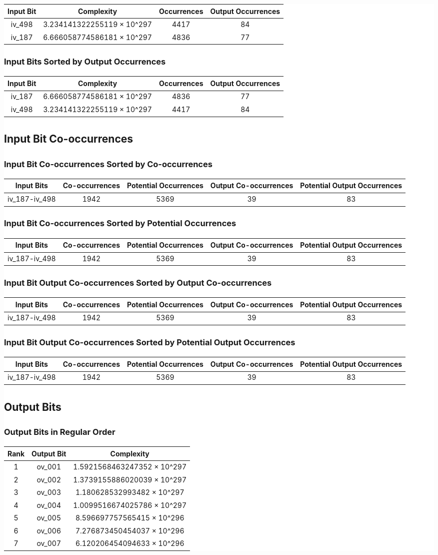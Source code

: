 | Input Bit | Complexity | Occurrences | Output Occurrences |
|:---------:|:----------:|:-----------:|:------------------:|
| iv_498 | 3.234141322255119 × 10^297 | 4417 | 84 |
| iv_187 | 6.666058774586181 × 10^297 | 4836 | 77 |

### Input Bits Sorted by Output Occurrences

| Input Bit | Complexity | Occurrences | Output Occurrences |
|:---------:|:----------:|:-----------:|:------------------:|
| iv_187 | 6.666058774586181 × 10^297 | 4836 | 77 |
| iv_498 | 3.234141322255119 × 10^297 | 4417 | 84 |

## Input Bit Co-occurrences

### Input Bit Co-occurrences Sorted by Co-occurrences

| Input Bits | Co-occurrences | Potential Occurrences | Output Co-occurrences | Potential Output Occurrences |
|:----------:|:--------------:|:---------------------:|:---------------------:|:----------------------------:|
| iv_187-iv_498 | 1942 | 5369 | 39 | 83 |

### Input Bit Co-occurrences Sorted by Potential Occurrences

| Input Bits | Co-occurrences | Potential Occurrences | Output Co-occurrences | Potential Output Occurrences |
|:----------:|:--------------:|:---------------------:|:---------------------:|:----------------------------:|
| iv_187-iv_498 | 1942 | 5369 | 39 | 83 |

### Input Bit Output Co-occurrences Sorted by Output Co-occurrences

| Input Bits | Co-occurrences | Potential Occurrences | Output Co-occurrences | Potential Output Occurrences |
|:----------:|:--------------:|:---------------------:|:---------------------:|:----------------------------:|
| iv_187-iv_498 | 1942 | 5369 | 39 | 83 |

### Input Bit Output Co-occurrences Sorted by Potential Output Occurrences

| Input Bits | Co-occurrences | Potential Occurrences | Output Co-occurrences | Potential Output Occurrences |
|:----------:|:--------------:|:---------------------:|:---------------------:|:----------------------------:|
| iv_187-iv_498 | 1942 | 5369 | 39 | 83 |

## Output Bits

### Output Bits in Regular Order

| Rank | Output Bit | Complexity |
|:----:|:----------:|:----------:|
| 1 | ov_001 | 1.5921568463247352 × 10^297 |
| 2 | ov_002 | 1.3739155886020039 × 10^297 |
| 3 | ov_003 | 1.180628532993482 × 10^297 |
| 4 | ov_004 | 1.0099516674025786 × 10^297 |
| 5 | ov_005 | 8.596697757565415 × 10^296 |
| 6 | ov_006 | 7.276873450454037 × 10^296 |
| 7 | ov_007 | 6.120206454094633 × 10^296 |